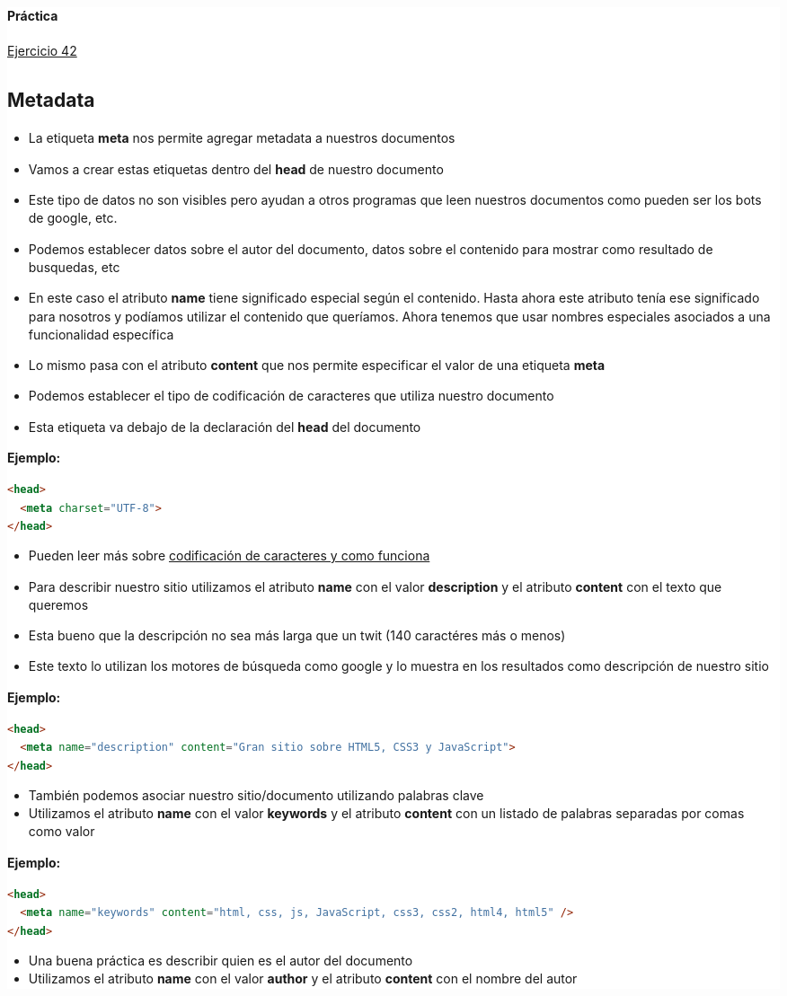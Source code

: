 #### Práctica
[Ejercicio 42](./ejercicios/ej42.md)

## Metadata
* La etiqueta **meta** nos permite agregar metadata a nuestros documentos
* Vamos a crear estas etiquetas dentro del **head** de nuestro documento
* Este tipo de datos no son visibles pero ayudan a otros programas que leen nuestros documentos como pueden ser los bots de google, etc.
* Podemos establecer datos sobre el autor del documento, datos sobre el contenido para mostrar como resultado de busquedas, etc
* En este caso el atributo **name** tiene significado especial según el contenido. Hasta ahora este atributo tenía ese significado para nosotros y podíamos utilizar el contenido que queríamos. Ahora tenemos que usar nombres especiales asociados a una funcionalidad específica
* Lo mismo pasa con el atributo **content** que nos permite especificar el valor de una etiqueta **meta**

* Podemos establecer el tipo de codificación de caracteres que utiliza nuestro documento
* Esta etiqueta va debajo de la declaración del **head** del documento

**Ejemplo:**
```html
<head>
  <meta charset="UTF-8">
</head>
```

* Pueden leer más sobre [codificación de caracteres y como funciona](https://es.wikipedia.org/wiki/Codificaci%C3%B3n_de_caracteres)

* Para describir nuestro sitio utilizamos el atributo **name** con el valor **description** y el atributo **content** con el texto que queremos
* Esta bueno que la descripción no sea más larga que un twit (140 caractéres más o menos)
* Este texto lo utilizan los motores de búsqueda como google y lo muestra en los resultados como descripción de nuestro sitio

**Ejemplo:**
```html
<head>
  <meta name="description" content="Gran sitio sobre HTML5, CSS3 y JavaScript">
</head>
```

* También podemos asociar nuestro sitio/documento utilizando palabras clave
* Utilizamos el atributo **name** con el valor **keywords** y el atributo **content** con un listado de palabras separadas por comas como valor

**Ejemplo:**
```html
<head>
  <meta name="keywords" content="html, css, js, JavaScript, css3, css2, html4, html5" />
</head>
```

* Una buena práctica es describir quien es el autor del documento
* Utilizamos el atributo **name** con el valor **author** y el atributo **content** con el nombre del autor
